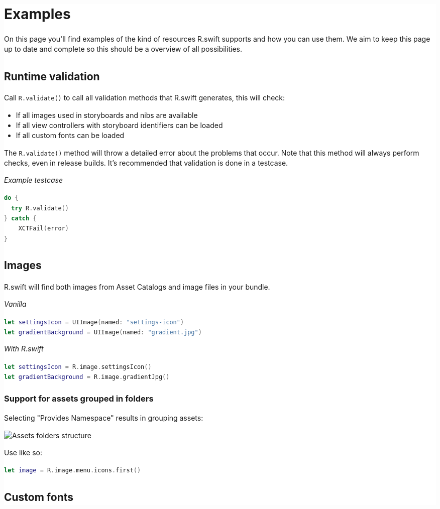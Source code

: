 # Examples

On this page you'll find examples of the kind of resources R.swift supports and how you can use them. We aim to keep this page up to date and complete so this should be a overview of all possibilities.

## Runtime validation

Call `R.validate()` to call all validation methods that R.swift generates, this will check:
- If all images used in storyboards and nibs are available
- If all view controllers with storyboard identifiers can be loaded
- If all custom fonts can be loaded

The `R.validate()` method will throw a detailed error about the problems that occur. Note that this method will always perform checks, even in release builds. It’s recommended that validation is done in a testcase.

*Example testcase*
```swift
do {
  try R.validate()
} catch {
	XCTFail(error)
}
```

## Images

R.swift will find both images from Asset Catalogs and image files in your bundle.

*Vanilla*
```swift
let settingsIcon = UIImage(named: "settings-icon")
let gradientBackground = UIImage(named: "gradient.jpg")
```

*With R.swift*
```swift
let settingsIcon = R.image.settingsIcon()
let gradientBackground = R.image.gradientJpg()
```

### Support for assets grouped in folders

Selecting "Provides Namespace" results in grouping assets:

![Assets folders structure](Images/NamespacedSubfolders.png)

Use like so:
```swift
let image = R.image.menu.icons.first()
```

## Custom fonts
